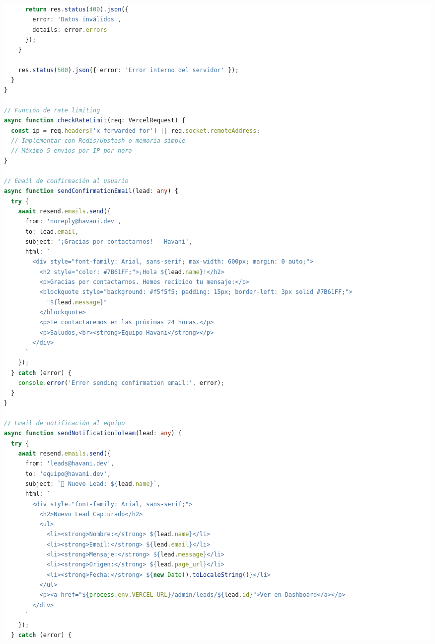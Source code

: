 ```typescript
      return res.status(400).json({ 
        error: 'Datos inválidos', 
        details: error.errors 
      });
    }
    
    res.status(500).json({ error: 'Error interno del servidor' });
  }
}

// Función de rate limiting
async function checkRateLimit(req: VercelRequest) {
  const ip = req.headers['x-forwarded-for'] || req.socket.remoteAddress;
  // Implementar con Redis/Upstash o memoria simple
  // Máximo 5 envíos por IP por hora
}

// Email de confirmación al usuario
async function sendConfirmationEmail(lead: any) {
  try {
    await resend.emails.send({
      from: 'noreply@havani.dev',
      to: lead.email,
      subject: '¡Gracias por contactarnos! - Havani',
      html: `
        <div style="font-family: Arial, sans-serif; max-width: 600px; margin: 0 auto;">
          <h2 style="color: #7B61FF;">¡Hola ${lead.name}!</h2>
          <p>Gracias por contactarnos. Hemos recibido tu mensaje:</p>
          <blockquote style="background: #f5f5f5; padding: 15px; border-left: 3px solid #7B61FF;">
            "${lead.message}"
          </blockquote>
          <p>Te contactaremos en las próximas 24 horas.</p>
          <p>Saludos,<br><strong>Equipo Havani</strong></p>
        </div>
      `
    });
  } catch (error) {
    console.error('Error sending confirmation email:', error);
  }
}

// Email de notificación al equipo
async function sendNotificationToTeam(lead: any) {
  try {
    await resend.emails.send({
      from: 'leads@havani.dev',
      to: 'equipo@havani.dev',
      subject: `🚨 Nuevo Lead: ${lead.name}`,
      html: `
        <div style="font-family: Arial, sans-serif;">
          <h2>Nuevo Lead Capturado</h2>
          <ul>
            <li><strong>Nombre:</strong> ${lead.name}</li>
            <li><strong>Email:</strong> ${lead.email}</li>
            <li><strong>Mensaje:</strong> ${lead.message}</li>
            <li><strong>Origen:</strong> ${lead.page_url}</li>
            <li><strong>Fecha:</strong> ${new Date().toLocaleString()}</li>
          </ul>
          <p><a href="${process.env.VERCEL_URL}/admin/leads/${lead.id}">Ver en Dashboard</a></p>
        </div>
      `
    });
  } catch (error) {
```